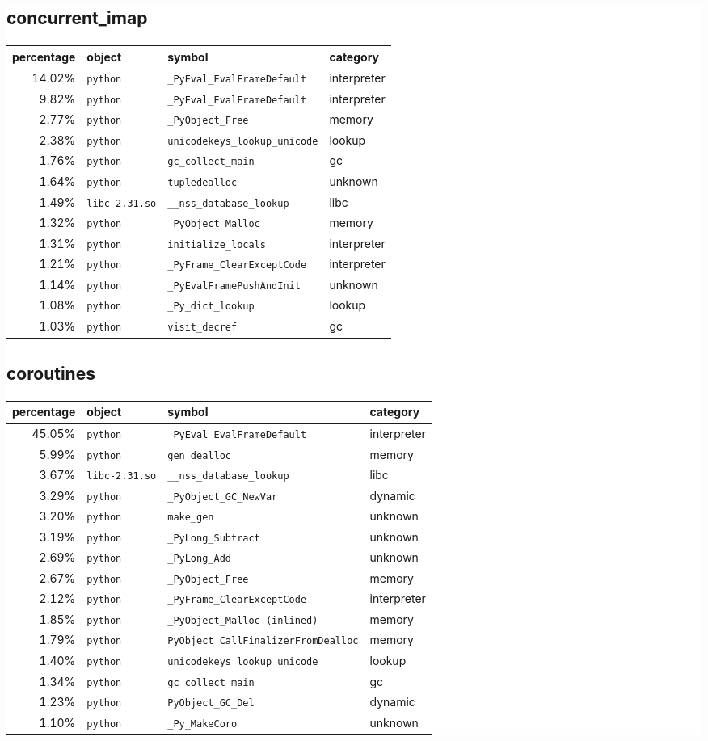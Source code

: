 ## concurrent_imap

| percentage | object | symbol | category |
| ---: | :--- | :--- | :--- |
| 14.02% | `python` | `_PyEval_EvalFrameDefault` | interpreter |
| 9.82% | `python` | `_PyEval_EvalFrameDefault` | interpreter |
| 2.77% | `python` | `_PyObject_Free` | memory |
| 2.38% | `python` | `unicodekeys_lookup_unicode` | lookup |
| 1.76% | `python` | `gc_collect_main` | gc |
| 1.64% | `python` | `tupledealloc` | unknown |
| 1.49% | `libc-2.31.so` | `__nss_database_lookup` | libc |
| 1.32% | `python` | `_PyObject_Malloc` | memory |
| 1.31% | `python` | `initialize_locals` | interpreter |
| 1.21% | `python` | `_PyFrame_ClearExceptCode` | interpreter |
| 1.14% | `python` | `_PyEvalFramePushAndInit` | unknown |
| 1.08% | `python` | `_Py_dict_lookup` | lookup |
| 1.03% | `python` | `visit_decref` | gc |

## coroutines

| percentage | object | symbol | category |
| ---: | :--- | :--- | :--- |
| 45.05% | `python` | `_PyEval_EvalFrameDefault` | interpreter |
| 5.99% | `python` | `gen_dealloc` | memory |
| 3.67% | `libc-2.31.so` | `__nss_database_lookup` | libc |
| 3.29% | `python` | `_PyObject_GC_NewVar` | dynamic |
| 3.20% | `python` | `make_gen` | unknown |
| 3.19% | `python` | `_PyLong_Subtract` | unknown |
| 2.69% | `python` | `_PyLong_Add` | unknown |
| 2.67% | `python` | `_PyObject_Free` | memory |
| 2.12% | `python` | `_PyFrame_ClearExceptCode` | interpreter |
| 1.85% | `python` | `_PyObject_Malloc (inlined)` | memory |
| 1.79% | `python` | `PyObject_CallFinalizerFromDealloc` | memory |
| 1.40% | `python` | `unicodekeys_lookup_unicode` | lookup |
| 1.34% | `python` | `gc_collect_main` | gc |
| 1.23% | `python` | `PyObject_GC_Del` | dynamic |
| 1.10% | `python` | `_Py_MakeCoro` | unknown |

